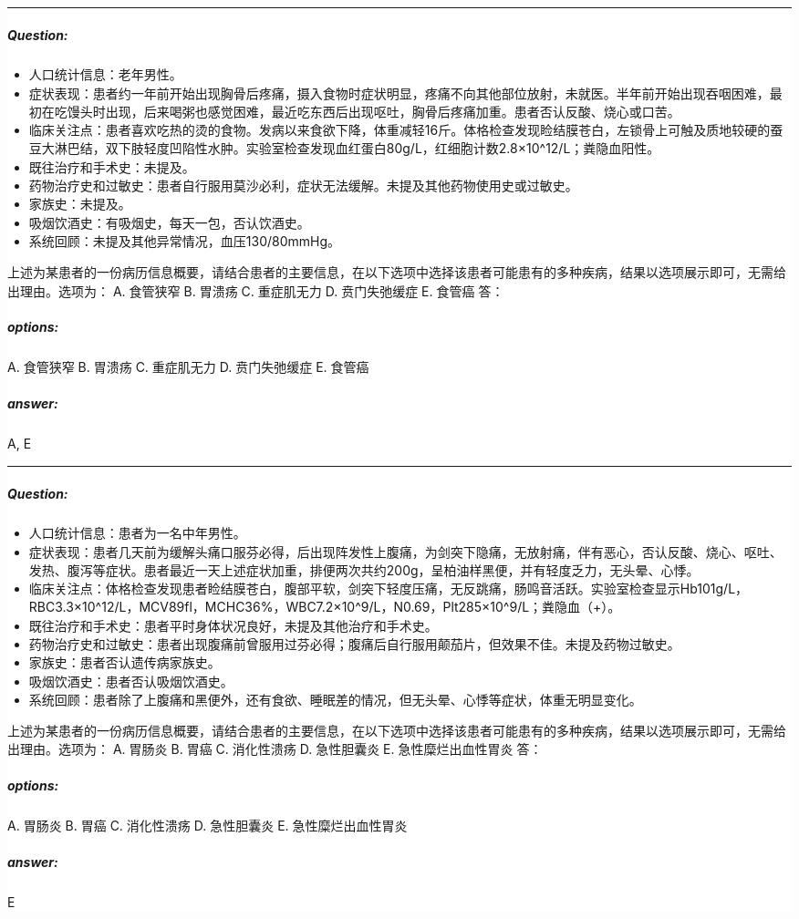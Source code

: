 ----------------

##### Question: 
- 人口统计信息：老年男性。
- 症状表现：患者约一年前开始出现胸骨后疼痛，摄入食物时症状明显，疼痛不向其他部位放射，未就医。半年前开始出现吞咽困难，最初在吃馒头时出现，后来喝粥也感觉困难，最近吃东西后出现呕吐，胸骨后疼痛加重。患者否认反酸、烧心或口苦。
- 临床关注点：患者喜欢吃热的烫的食物。发病以来食欲下降，体重减轻16斤。体格检查发现睑结膜苍白，左锁骨上可触及质地较硬的蚕豆大淋巴结，双下肢轻度凹陷性水肿。实验室检查发现血红蛋白80g/L，红细胞计数2.8×10^12/L；粪隐血阳性。
- 既往治疗和手术史：未提及。
- 药物治疗史和过敏史：患者自行服用莫沙必利，症状无法缓解。未提及其他药物使用史或过敏史。
- 家族史：未提及。
- 吸烟饮酒史：有吸烟史，每天一包，否认饮酒史。
- 系统回顾：未提及其他异常情况，血压130/80mmHg。

上述为某患者的一份病历信息概要，请结合患者的主要信息，在以下选项中选择该患者可能患有的多种疾病，结果以选项展示即可，无需给出理由。选项为：
A. 食管狭窄
B. 胃溃疡
C. 重症肌无力
D. 贲门失弛缓症
E. 食管癌
答：
##### options: 
A. 食管狭窄
B. 胃溃疡
C. 重症肌无力
D. 贲门失弛缓症
E. 食管癌
##### answer: 
A, E  

----------------

##### Question: 
- 人口统计信息：患者为一名中年男性。
- 症状表现：患者几天前为缓解头痛口服芬必得，后出现阵发性上腹痛，为剑突下隐痛，无放射痛，伴有恶心，否认反酸、烧心、呕吐、发热、腹泻等症状。患者最近一天上述症状加重，排便两次共约200g，呈柏油样黑便，并有轻度乏力，无头晕、心悸。
- 临床关注点：体格检查发现患者睑结膜苍白，腹部平软，剑突下轻度压痛，无反跳痛，肠鸣音活跃。实验室检查显示Hb101g/L，RBC3.3×10^12/L，MCV89fl，MCHC36%，WBC7.2×10^9/L，N0.69，Plt285×10^9/L；粪隐血（+）。
- 既往治疗和手术史：患者平时身体状况良好，未提及其他治疗和手术史。
- 药物治疗史和过敏史：患者出现腹痛前曾服用过芬必得；腹痛后自行服用颠茄片，但效果不佳。未提及药物过敏史。
- 家族史：患者否认遗传病家族史。
- 吸烟饮酒史：患者否认吸烟饮酒史。
- 系统回顾：患者除了上腹痛和黑便外，还有食欲、睡眠差的情况，但无头晕、心悸等症状，体重无明显变化。

上述为某患者的一份病历信息概要，请结合患者的主要信息，在以下选项中选择该患者可能患有的多种疾病，结果以选项展示即可，无需给出理由。选项为：
A. 胃肠炎
B. 胃癌
C. 消化性溃疡
D. 急性胆囊炎
E. 急性糜烂出血性胃炎
答：
##### options: 
A. 胃肠炎
B. 胃癌
C. 消化性溃疡
D. 急性胆囊炎
E. 急性糜烂出血性胃炎
##### answer: 
E  
